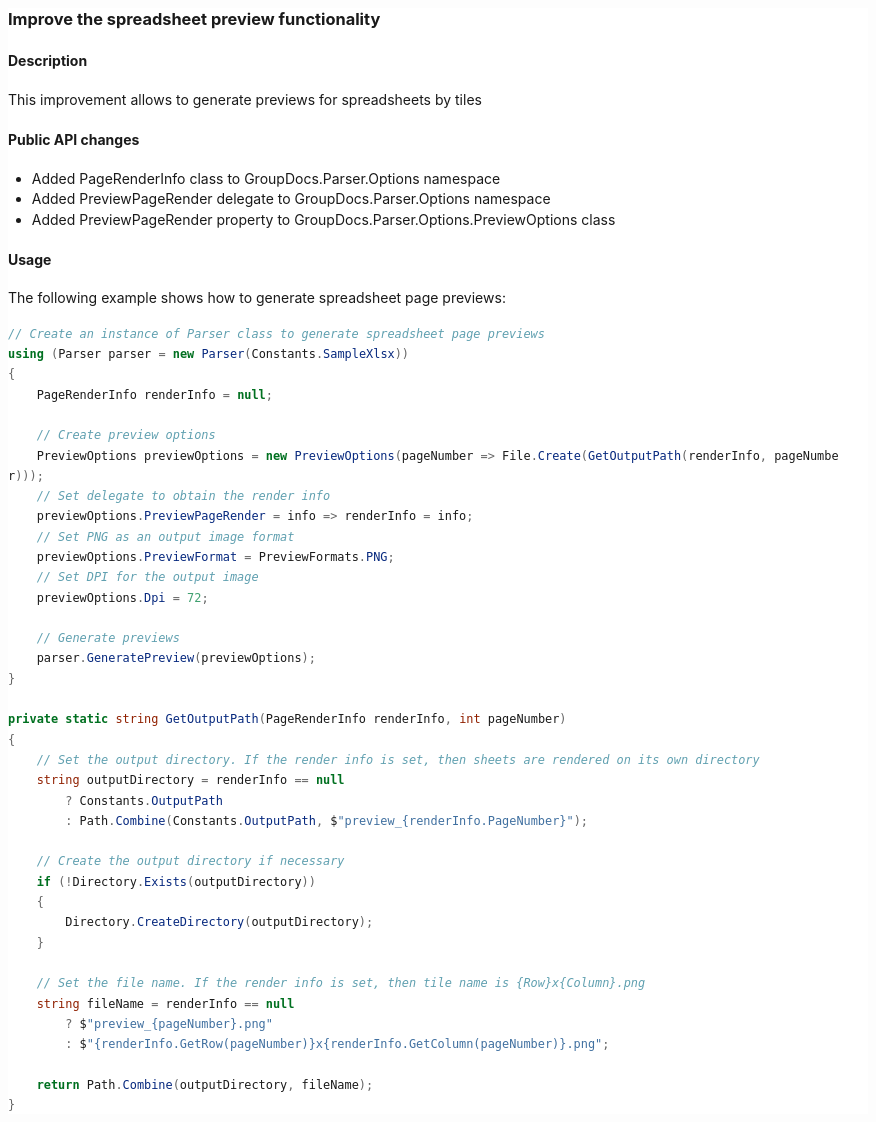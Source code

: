 ### Improve the spreadsheet preview functionality

#### Description

This improvement allows to generate previews for spreadsheets by tiles

#### Public API changes

* Added PageRenderInfo class to GroupDocs.Parser.Options namespace
* Added PreviewPageRender delegate to GroupDocs.Parser.Options namespace
* Added PreviewPageRender property to GroupDocs.Parser.Options.PreviewOptions class

#### Usage

The following example shows how to generate spreadsheet page previews:

```csharp
// Create an instance of Parser class to generate spreadsheet page previews
using (Parser parser = new Parser(Constants.SampleXlsx))
{
    PageRenderInfo renderInfo = null;

    // Create preview options
    PreviewOptions previewOptions = new PreviewOptions(pageNumber => File.Create(GetOutputPath(renderInfo, pageNumber)));
    // Set delegate to obtain the render info
    previewOptions.PreviewPageRender = info => renderInfo = info;
    // Set PNG as an output image format
    previewOptions.PreviewFormat = PreviewFormats.PNG;
    // Set DPI for the output image
    previewOptions.Dpi = 72;

    // Generate previews
    parser.GeneratePreview(previewOptions);
}

private static string GetOutputPath(PageRenderInfo renderInfo, int pageNumber)
{
    // Set the output directory. If the render info is set, then sheets are rendered on its own directory
    string outputDirectory = renderInfo == null 
        ? Constants.OutputPath 
        : Path.Combine(Constants.OutputPath, $"preview_{renderInfo.PageNumber}");

    // Create the output directory if necessary
    if (!Directory.Exists(outputDirectory))
    {
        Directory.CreateDirectory(outputDirectory);
    }

    // Set the file name. If the render info is set, then tile name is {Row}x{Column}.png
    string fileName = renderInfo == null
        ? $"preview_{pageNumber}.png"
        : $"{renderInfo.GetRow(pageNumber)}x{renderInfo.GetColumn(pageNumber)}.png";

    return Path.Combine(outputDirectory, fileName);
}
